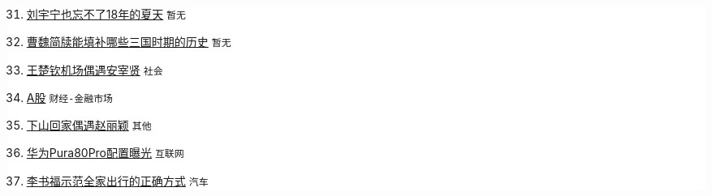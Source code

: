 31. [刘宇宁也忘不了18年的夏天](https://m.weibo.cn/search?containerid=100103type%3D1%26t%3D10%26q%3D%E5%88%98%E5%AE%87%E5%AE%81%E4%B9%9F%E5%BF%98%E4%B8%8D%E4%BA%8618%E5%B9%B4%E7%9A%84%E5%A4%8F%E5%A4%A9&stream_entry_id=31&isnewpage=1&extparam=seat%3D1%26lcate%3D5001%26band_rank%3D29%26filter_type%3Drealtimehot%26c_type%3D31%26dgr%3D0%26realpos%3D29%26cate%3D5001%26q%3D%25E5%2588%2598%25E5%25AE%2587%25E5%25AE%2581%25E4%25B9%259F%25E5%25BF%2598%25E4%25B8%258D%25E4%25BA%258618%25E5%25B9%25B4%25E7%259A%2584%25E5%25A4%258F%25E5%25A4%25A9%26pos%3D29%26flag%3D1%26stream_entry_id%3D31%26display_time%3D1748231476%26pre_seqid%3D1748231476081015631106) `暂无` 

32. [曹魏简牍能填补哪些三国时期的历史](https://m.weibo.cn/search?containerid=100103type%3D1%26t%3D10%26q%3D%E6%9B%B9%E9%AD%8F%E7%AE%80%E7%89%8D%E8%83%BD%E5%A1%AB%E8%A1%A5%E5%93%AA%E4%BA%9B%E4%B8%89%E5%9B%BD%E6%97%B6%E6%9C%9F%E7%9A%84%E5%8E%86%E5%8F%B2&stream_entry_id=31&isnewpage=1&extparam=seat%3D1%26lcate%3D5001%26band_rank%3D30%26is_ai_ask%3D1%26filter_type%3Drealtimehot%26c_type%3D31%26dgr%3D0%26realpos%3D30%26cate%3D5001%26q%3D%25E6%259B%25B9%25E9%25AD%258F%25E7%25AE%2580%25E7%2589%258D%25E8%2583%25BD%25E5%25A1%25AB%25E8%25A1%25A5%25E5%2593%25AA%25E4%25BA%259B%25E4%25B8%2589%25E5%259B%25BD%25E6%2597%25B6%25E6%259C%259F%25E7%259A%2584%25E5%258E%2586%25E5%258F%25B2%26pos%3D30%26flag%3D1%26stream_entry_id%3D31%26display_time%3D1748231476%26pre_seqid%3D1748231476081015631106) `暂无` 

33. [王楚钦机场偶遇安宰贤](https://m.weibo.cn/search?containerid=100103type%3D1%26t%3D10%26q%3D%23%E7%8E%8B%E6%A5%9A%E9%92%A6%E6%9C%BA%E5%9C%BA%E5%81%B6%E9%81%87%E5%AE%89%E5%AE%B0%E8%B4%A4%23&stream_entry_id=31&isnewpage=1&extparam=seat%3D1%26lcate%3D5001%26band_rank%3D31%26filter_type%3Drealtimehot%26c_type%3D31%26dgr%3D0%26realpos%3D31%26cate%3D5001%26q%3D%2523%25E7%258E%258B%25E6%25A5%259A%25E9%2592%25A6%25E6%259C%25BA%25E5%259C%25BA%25E5%2581%25B6%25E9%2581%2587%25E5%25AE%2589%25E5%25AE%25B0%25E8%25B4%25A4%2523%26pos%3D31%26flag%3D1%26stream_entry_id%3D31%26display_time%3D1748231476%26pre_seqid%3D1748231476081015631106) `社会` 

34. [A股](https://m.weibo.cn/search?containerid=100103type%3D1%26t%3D10%26q%3DA%E8%82%A1&stream_entry_id=31&isnewpage=1&extparam=seat%3D1%26lcate%3D5001%26band_rank%3D32%26filter_type%3Drealtimehot%26c_type%3D31%26dgr%3D0%26realpos%3D32%26cate%3D5001%26q%3DA%25E8%2582%25A1%26pos%3D32%26flag%3D1%26stream_entry_id%3D31%26display_time%3D1748231476%26pre_seqid%3D1748231476081015631106) `财经-金融市场` 

35. [下山回家偶遇赵丽颖](https://m.weibo.cn/search?containerid=100103type%3D1%26t%3D10%26q%3D%23%E4%B8%8B%E5%B1%B1%E5%9B%9E%E5%AE%B6%E5%81%B6%E9%81%87%E8%B5%B5%E4%B8%BD%E9%A2%96%23&stream_entry_id=31&isnewpage=1&extparam=seat%3D1%26lcate%3D5001%26band_rank%3D33%26filter_type%3Drealtimehot%26c_type%3D31%26dgr%3D0%26realpos%3D33%26cate%3D5001%26q%3D%2523%25E4%25B8%258B%25E5%25B1%25B1%25E5%259B%259E%25E5%25AE%25B6%25E5%2581%25B6%25E9%2581%2587%25E8%25B5%25B5%25E4%25B8%25BD%25E9%25A2%2596%2523%26pos%3D33%26flag%3D1%26stream_entry_id%3D31%26display_time%3D1748231476%26pre_seqid%3D1748231476081015631106) `其他` 

36. [华为Pura80Pro配置曝光](https://m.weibo.cn/search?containerid=100103type%3D1%26t%3D10%26q%3D%23%E5%8D%8E%E4%B8%BAPura80Pro%E9%85%8D%E7%BD%AE%E6%9B%9D%E5%85%89%23&stream_entry_id=31&isnewpage=1&extparam=seat%3D1%26lcate%3D5001%26band_rank%3D34%26filter_type%3Drealtimehot%26c_type%3D31%26dgr%3D0%26realpos%3D34%26cate%3D5001%26q%3D%2523%25E5%258D%258E%25E4%25B8%25BAPura80Pro%25E9%2585%258D%25E7%25BD%25AE%25E6%259B%259D%25E5%2585%2589%2523%26pos%3D34%26flag%3D1%26stream_entry_id%3D31%26display_time%3D1748231476%26pre_seqid%3D1748231476081015631106) `互联网` 

37. [李书福示范全家出行的正确方式](https://m.weibo.cn/search?containerid=100103type%3D1%26t%3D10%26q%3D%23%E6%9D%8E%E4%B9%A6%E7%A6%8F%E7%A4%BA%E8%8C%83%E5%85%A8%E5%AE%B6%E5%87%BA%E8%A1%8C%E7%9A%84%E6%AD%A3%E7%A1%AE%E6%96%B9%E5%BC%8F%23&stream_entry_id=31&isnewpage=1&extparam=seat%3D1%26lcate%3D5001%26band_rank%3D35%26filter_type%3Drealtimehot%26c_type%3D31%26dgr%3D0%26realpos%3D35%26cate%3D5001%26q%3D%2523%25E6%259D%258E%25E4%25B9%25A6%25E7%25A6%258F%25E7%25A4%25BA%25E8%258C%2583%25E5%2585%25A8%25E5%25AE%25B6%25E5%2587%25BA%25E8%25A1%258C%25E7%259A%2584%25E6%25AD%25A3%25E7%25A1%25AE%25E6%2596%25B9%25E5%25BC%258F%2523%26pos%3D35%26flag%3D1%26stream_entry_id%3D31%26display_time%3D1748231476%26pre_seqid%3D1748231476081015631106) `汽车` 
